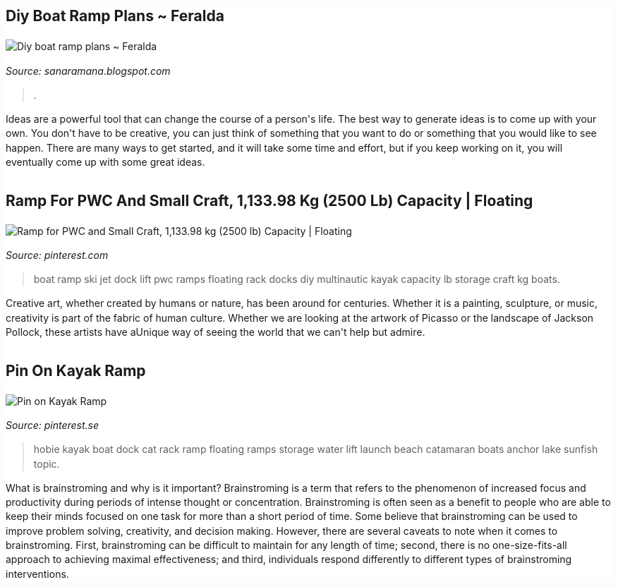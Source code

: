     
## Diy Boat Ramp Plans ~ Feralda

<img loading=lazy src="https://lh6.googleusercontent.com/proxy/-hKHzauMteeNMnr0VMgjwnlDiITH6_QZN5PUhPnX-bj3RHwMVsqxSDgpBb01FDGHRToW2CAYJAr1e9gfRq_Pz8Q0zsiT49Uur8yQWBafrQdBNQVJFGgGUyVRdpgz0wg2=s0-d" onerror="this.onerror=null;this.src='https://tse2.mm.bing.net/th?id=OIP.3bP4NeUOzjVxlhbADbg8MwHaDO&amp;pid=15.1';" alt="Diy boat ramp plans ~ Feralda">

_Source: sanaramana.blogspot.com_

>. 

	

Ideas are a powerful tool that can change the course of a person's life. The best way to generate ideas is to come up with your own. You don't have to be creative, you can just think of something that you want to do or something that you would like to see happen. There are many ways to get started, and it will take some time and effort, but if you keep working on it, you will eventually come up with some great ideas.

    
## Ramp For PWC And Small Craft, 1,133.98 Kg (2500 Lb) Capacity | Floating

<img loading=lazy src="https://i.pinimg.com/originals/bf/63/cc/bf63cc6a98bc9b68c33c47349ff100a7.jpg" onerror="this.onerror=null;this.src='https://tse4.mm.bing.net/th?id=OIP.CpDHzl2b2GAdpSTFwiIfLwHaHa&amp;pid=15.1';" alt="Ramp for PWC and Small Craft, 1,133.98 kg (2500 lb) Capacity | Floating">

_Source: pinterest.com_

>boat ramp ski jet dock lift pwc ramps floating rack docks diy multinautic kayak capacity lb storage craft kg boats. 

	

Creative art, whether created by humans or nature, has been around for centuries. Whether it is a painting, sculpture, or music, creativity is part of the fabric of human culture. Whether we are looking at the artwork of Picasso or the landscape of Jackson Pollock, these artists have aUnique way of seeing the world that we can't help but admire.

    
## Pin On Kayak Ramp

<img loading=lazy src="https://i.pinimg.com/736x/69/c8/61/69c861e1750ac6b0ce3056465a6a39fe--kayak-equipment-hobie-kayak.jpg" onerror="this.onerror=null;this.src='https://tse3.mm.bing.net/th?id=OIP.PCEYuYUBq6NCJbc0tM9P2QHaFj&amp;pid=15.1';" alt="Pin on Kayak Ramp">

_Source: pinterest.se_

>hobie kayak boat dock cat rack ramp floating ramps storage water lift launch beach catamaran boats anchor lake sunfish topic. 

	

What is brainstroming and why is it important?
Brainstroming is a term that refers to the phenomenon of increased focus and productivity during periods of intense thought or concentration. Brainstroming is often seen as a benefit to people who are able to keep their minds focused on one task for more than a short period of time. Some believe that brainstroming can be used to improve problem solving, creativity, and decision making. However, there are several caveats to note when it comes to brainstroming. First, brainstroming can be difficult to maintain for any length of time; second, there is no one-size-fits-all approach to achieving maximal effectiveness; and third, individuals respond differently to different types of brainstroming interventions.

